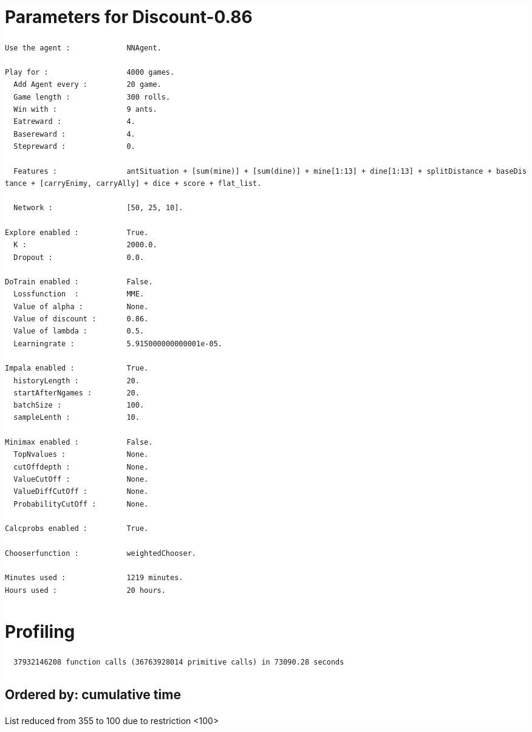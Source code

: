 # Parameters for Discount-0.86

    Use the agent :             NNAgent.

    Play for :                  4000 games.
      Add Agent every :         20 game.
      Game length :             300 rolls.
      Win with :                9 ants.
      Eatreward :               4.
      Basereward :              4.
      Stepreward :              0.

      Features :                antSituation + [sum(mine)] + [sum(dine)] + mine[1:13] + dine[1:13] + splitDistance + baseDistance + [carryEnimy, carryAlly] + dice + score + flat_list.

      Network :                 [50, 25, 10].

    Explore enabled :           True.
      K :                       2000.0.
      Dropout :                 0.0.

    DoTrain enabled :           False.
      Lossfunction  :           MME.
      Value of alpha :          None.
      Value of discount :       0.86.
      Value of lambda :         0.5.
      Learningrate :            5.915000000000001e-05.

    Impala enabled :            True.
      historyLength :           20.
      startAfterNgames :        20.
      batchSize :               100.
      sampleLenth :             10.

    Minimax enabled :           False.
      TopNvalues :              None.
      cutOffdepth :             None.
      ValueCutOff :             None.
      ValueDiffCutOff :         None.
      ProbabilityCutOff :       None.

    Calcprobs enabled :         True.

    Chooserfunction :           weightedChooser.

    Minutes used :              1219 minutes.
    Hours used :                20 hours.

# Profiling


      37932146208 function calls (36763928014 primitive calls) in 73090.28 seconds

##    Ordered by: cumulative time
   List reduced from 355 to 100 due to restriction <100>
